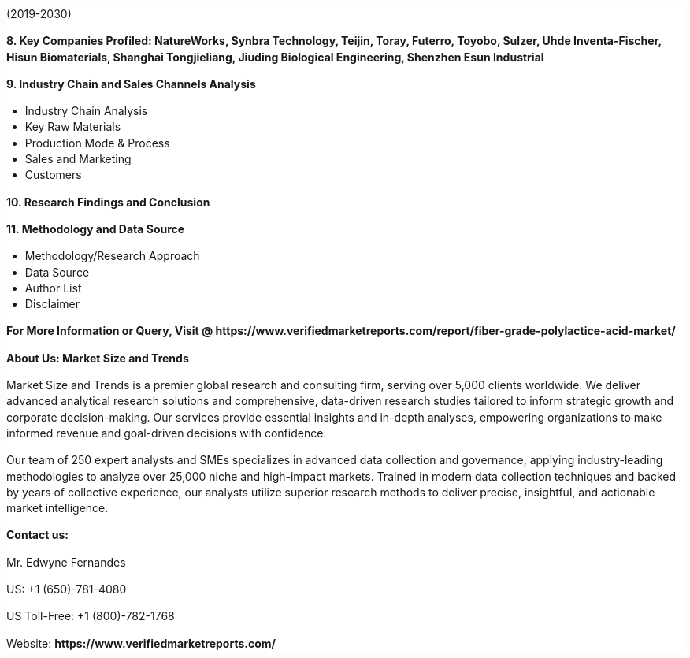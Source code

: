 (2019-2030)</li></ul><p><strong>8. Key Companies Profiled: NatureWorks, Synbra Technology, Teijin, Toray, Futerro, Toyobo, Sulzer, Uhde Inventa-Fischer, Hisun Biomaterials, Shanghai Tongjieliang, Jiuding Biological Engineering, Shenzhen Esun Industrial</strong></p><p><strong>9. Industry Chain and Sales Channels Analysis</strong></p><ul><li>Industry Chain Analysis</li><li>Key Raw Materials</li><li>Production Mode &amp; Process</li><li>Sales and Marketing</li><li>Customers</li></ul><p><strong>10. Research Findings and Conclusion</strong></p><p><strong>11. Methodology and Data Source</strong></p><ul><li>Methodology/Research Approach</li><li>Data Source</li><li>Author List</li><li>Disclaimer</li></ul></p><p><strong>For More Information or Query, Visit @ <a href="https://www.verifiedmarketreports.com/report/fiber-grade-polylactice-acid-market/">https://www.verifiedmarketreports.com/report/fiber-grade-polylactice-acid-market/</a></strong></p><p><strong>About Us: Market Size and Trends</strong></p><p>Market Size and Trends is a premier global research and consulting firm, serving over 5,000 clients worldwide. We deliver advanced analytical research solutions and comprehensive, data-driven research studies tailored to inform strategic growth and corporate decision-making. Our services provide essential insights and in-depth analyses, empowering organizations to make informed revenue and goal-driven decisions with confidence.</p><p>Our team of 250 expert analysts and SMEs specializes in advanced data collection and governance, applying industry-leading methodologies to analyze over 25,000 niche and high-impact markets. Trained in modern data collection techniques and backed by years of collective experience, our analysts utilize superior research methods to deliver precise, insightful, and actionable market intelligence.</p><p><strong>Contact us:</strong></p><p>Mr. Edwyne Fernandes</p><p>US: +1 (650)-781-4080</p><p>US Toll-Free: +1 (800)-782-1768</p><p>Website: <strong><a href="https://www.verifiedmarketreports.com/">https://www.verifiedmarketreports.com/</a></strong></p>
